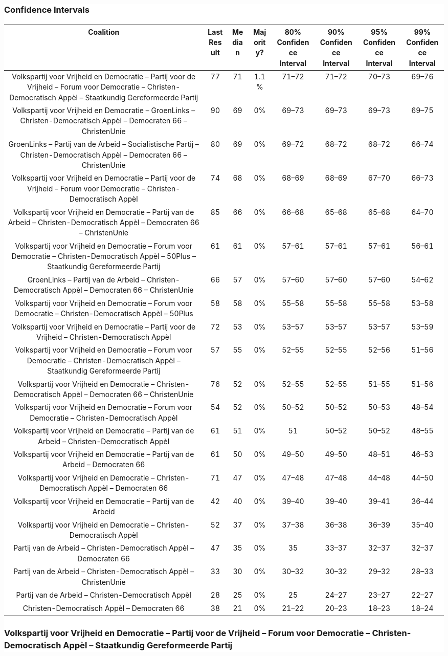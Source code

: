 ### Confidence Intervals

| Coalition | Last Result | Median | Majority? | 80% Confidence Interval | 90% Confidence Interval | 95% Confidence Interval | 99% Confidence Interval |
|:---------:|:-----------:|:------:|:---------:|:-----------------------:|:-----------------------:|:-----------------------:|:-----------------------:|
| Volkspartij voor Vrijheid en Democratie – Partij voor de Vrijheid – Forum voor Democratie – Christen-Democratisch Appèl – Staatkundig Gereformeerde Partij | 77 | 71 | 1.1% | 71–72 | 71–72 | 70–73 | 69–76 |
| Volkspartij voor Vrijheid en Democratie – GroenLinks – Christen-Democratisch Appèl – Democraten 66 – ChristenUnie | 90 | 69 | 0% | 69–73 | 69–73 | 69–73 | 69–75 |
| GroenLinks – Partij van de Arbeid – Socialistische Partij – Christen-Democratisch Appèl – Democraten 66 – ChristenUnie | 80 | 69 | 0% | 69–72 | 68–72 | 68–72 | 66–74 |
| Volkspartij voor Vrijheid en Democratie – Partij voor de Vrijheid – Forum voor Democratie – Christen-Democratisch Appèl | 74 | 68 | 0% | 68–69 | 68–69 | 67–70 | 66–73 |
| Volkspartij voor Vrijheid en Democratie – Partij van de Arbeid – Christen-Democratisch Appèl – Democraten 66 – ChristenUnie | 85 | 66 | 0% | 66–68 | 65–68 | 65–68 | 64–70 |
| Volkspartij voor Vrijheid en Democratie – Forum voor Democratie – Christen-Democratisch Appèl – 50Plus – Staatkundig Gereformeerde Partij | 61 | 61 | 0% | 57–61 | 57–61 | 57–61 | 56–61 |
| GroenLinks – Partij van de Arbeid – Christen-Democratisch Appèl – Democraten 66 – ChristenUnie | 66 | 57 | 0% | 57–60 | 57–60 | 57–60 | 54–62 |
| Volkspartij voor Vrijheid en Democratie – Forum voor Democratie – Christen-Democratisch Appèl – 50Plus | 58 | 58 | 0% | 55–58 | 55–58 | 55–58 | 53–58 |
| Volkspartij voor Vrijheid en Democratie – Partij voor de Vrijheid – Christen-Democratisch Appèl | 72 | 53 | 0% | 53–57 | 53–57 | 53–57 | 53–59 |
| Volkspartij voor Vrijheid en Democratie – Forum voor Democratie – Christen-Democratisch Appèl – Staatkundig Gereformeerde Partij | 57 | 55 | 0% | 52–55 | 52–55 | 52–56 | 51–56 |
| Volkspartij voor Vrijheid en Democratie – Christen-Democratisch Appèl – Democraten 66 – ChristenUnie | 76 | 52 | 0% | 52–55 | 52–55 | 51–55 | 51–56 |
| Volkspartij voor Vrijheid en Democratie – Forum voor Democratie – Christen-Democratisch Appèl | 54 | 52 | 0% | 50–52 | 50–52 | 50–53 | 48–54 |
| Volkspartij voor Vrijheid en Democratie – Partij van de Arbeid – Christen-Democratisch Appèl | 61 | 51 | 0% | 51 | 50–52 | 50–52 | 48–55 |
| Volkspartij voor Vrijheid en Democratie – Partij van de Arbeid – Democraten 66 | 61 | 50 | 0% | 49–50 | 49–50 | 48–51 | 46–53 |
| Volkspartij voor Vrijheid en Democratie – Christen-Democratisch Appèl – Democraten 66 | 71 | 47 | 0% | 47–48 | 47–48 | 44–48 | 44–50 |
| Volkspartij voor Vrijheid en Democratie – Partij van de Arbeid | 42 | 40 | 0% | 39–40 | 39–40 | 39–41 | 36–44 |
| Volkspartij voor Vrijheid en Democratie – Christen-Democratisch Appèl | 52 | 37 | 0% | 37–38 | 36–38 | 36–39 | 35–40 |
| Partij van de Arbeid – Christen-Democratisch Appèl – Democraten 66 | 47 | 35 | 0% | 35 | 33–37 | 32–37 | 32–37 |
| Partij van de Arbeid – Christen-Democratisch Appèl – ChristenUnie | 33 | 30 | 0% | 30–32 | 30–32 | 29–32 | 28–33 |
| Partij van de Arbeid – Christen-Democratisch Appèl | 28 | 25 | 0% | 25 | 24–27 | 23–27 | 22–27 |
| Christen-Democratisch Appèl – Democraten 66 | 38 | 21 | 0% | 21–22 | 20–23 | 18–23 | 18–24 |

### Volkspartij voor Vrijheid en Democratie – Partij voor de Vrijheid – Forum voor Democratie – Christen-Democratisch Appèl – Staatkundig Gereformeerde Partij
